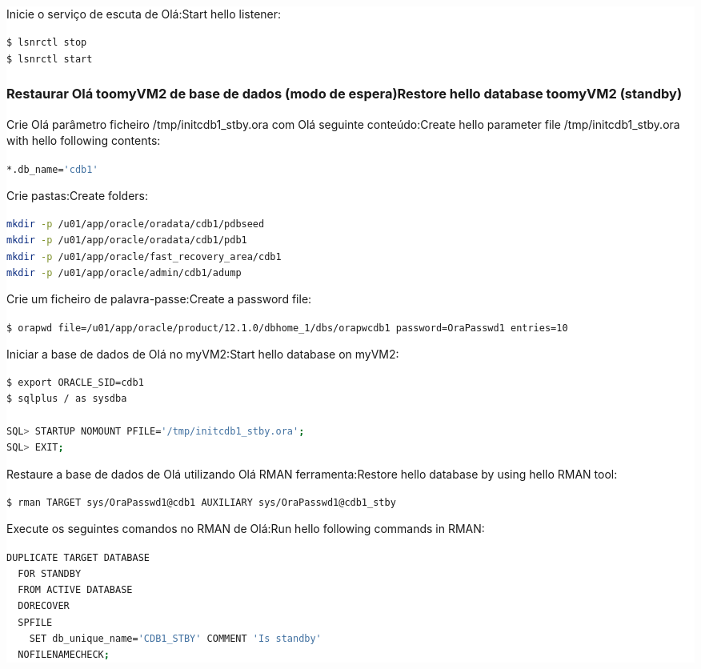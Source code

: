 <span data-ttu-id="8cbcc-170">Inicie o serviço de escuta de Olá:</span><span class="sxs-lookup"><span data-stu-id="8cbcc-170">Start hello listener:</span></span>

```bash
$ lsnrctl stop
$ lsnrctl start
```


### <a name="restore-hello-database-toomyvm2-standby"></a><span data-ttu-id="8cbcc-171">Restaurar Olá toomyVM2 de base de dados (modo de espera)</span><span class="sxs-lookup"><span data-stu-id="8cbcc-171">Restore hello database toomyVM2 (standby)</span></span>

<span data-ttu-id="8cbcc-172">Crie Olá parâmetro ficheiro /tmp/initcdb1_stby.ora com Olá seguinte conteúdo:</span><span class="sxs-lookup"><span data-stu-id="8cbcc-172">Create hello parameter file /tmp/initcdb1_stby.ora with hello following contents:</span></span>
```bash
*.db_name='cdb1'
```

<span data-ttu-id="8cbcc-173">Crie pastas:</span><span class="sxs-lookup"><span data-stu-id="8cbcc-173">Create folders:</span></span>

```bash
mkdir -p /u01/app/oracle/oradata/cdb1/pdbseed
mkdir -p /u01/app/oracle/oradata/cdb1/pdb1
mkdir -p /u01/app/oracle/fast_recovery_area/cdb1
mkdir -p /u01/app/oracle/admin/cdb1/adump
```

<span data-ttu-id="8cbcc-174">Crie um ficheiro de palavra-passe:</span><span class="sxs-lookup"><span data-stu-id="8cbcc-174">Create a password file:</span></span>

```bash
$ orapwd file=/u01/app/oracle/product/12.1.0/dbhome_1/dbs/orapwcdb1 password=OraPasswd1 entries=10
```
<span data-ttu-id="8cbcc-175">Iniciar a base de dados de Olá no myVM2:</span><span class="sxs-lookup"><span data-stu-id="8cbcc-175">Start hello database on myVM2:</span></span>

```bash
$ export ORACLE_SID=cdb1
$ sqlplus / as sysdba

SQL> STARTUP NOMOUNT PFILE='/tmp/initcdb1_stby.ora';
SQL> EXIT;
```

<span data-ttu-id="8cbcc-176">Restaure a base de dados de Olá utilizando Olá RMAN ferramenta:</span><span class="sxs-lookup"><span data-stu-id="8cbcc-176">Restore hello database by using hello RMAN tool:</span></span>

```bash
$ rman TARGET sys/OraPasswd1@cdb1 AUXILIARY sys/OraPasswd1@cdb1_stby
```

<span data-ttu-id="8cbcc-177">Execute os seguintes comandos no RMAN de Olá:</span><span class="sxs-lookup"><span data-stu-id="8cbcc-177">Run hello following commands in RMAN:</span></span>
```bash
DUPLICATE TARGET DATABASE
  FOR STANDBY
  FROM ACTIVE DATABASE
  DORECOVER
  SPFILE
    SET db_unique_name='CDB1_STBY' COMMENT 'Is standby'
  NOFILENAMECHECK;
```
